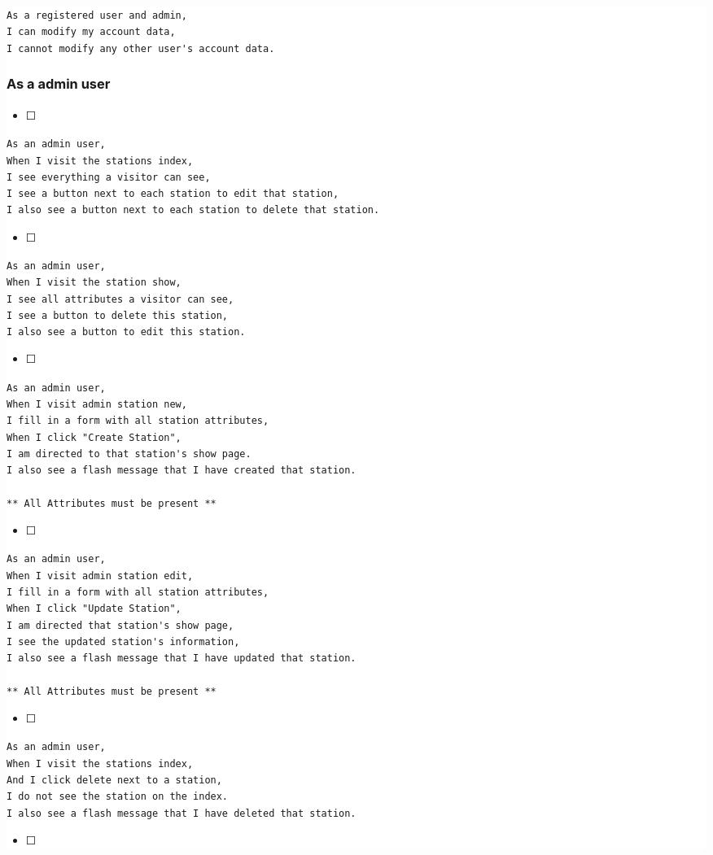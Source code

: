 ```
As a registered user and admin,
I can modify my account data,
I cannot modify any other user's account data.
```

### As a admin user
- [ ]

```
As an admin user,
When I visit the stations index,
I see everything a visitor can see,
I see a button next to each station to edit that station,
I also see a button next to each station to delete that station.
```
- [ ]

```
As an admin user,
When I visit the station show,
I see all attributes a visitor can see,
I see a button to delete this station,
I also see a button to edit this station.
```
- [ ]

```
As an admin user,
When I visit admin station new,
I fill in a form with all station attributes,
When I click "Create Station",
I am directed to that station's show page.
I also see a flash message that I have created that station.

** All Attributes must be present **
```
- [ ]

```
As an admin user,
When I visit admin station edit,
I fill in a form with all station attributes,
When I click "Update Station",
I am directed that station's show page,
I see the updated station's information,
I also see a flash message that I have updated that station.

** All Attributes must be present **
```
- [ ]

```
As an admin user,
When I visit the stations index,
And I click delete next to a station,
I do not see the station on the index.
I also see a flash message that I have deleted that station.
```
- [ ]
